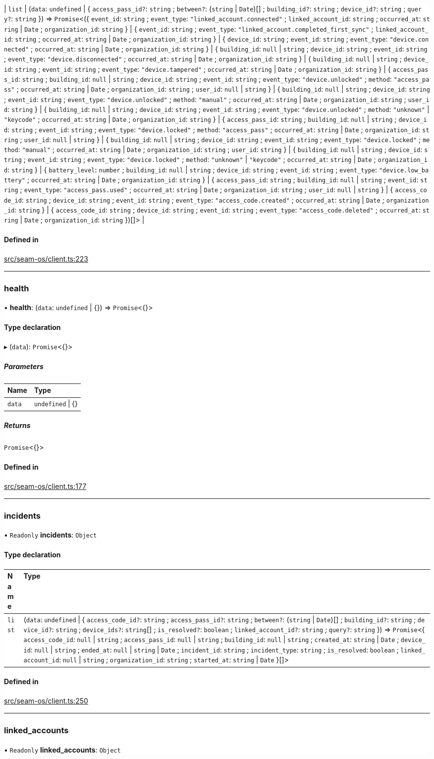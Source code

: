 | `list` | (`data`: `undefined` \| { `access_pass_id?`: `string` ; `between?`: (`string` \| `Date`)[] ; `building_id?`: `string` ; `device_id?`: `string` ; `query?`: `string`  }) => `Promise`<({ `event_id`: `string` ; `event_type`: ``"linked_account.connected"`` ; `linked_account_id`: `string` ; `occurred_at`: `string` \| `Date` ; `organization_id`: `string`  } \| { `event_id`: `string` ; `event_type`: ``"linked_account.completed_first_sync"`` ; `linked_account_id`: `string` ; `occurred_at`: `string` \| `Date` ; `organization_id`: `string`  } \| { `device_id`: `string` ; `event_id`: `string` ; `event_type`: ``"device.connected"`` ; `occurred_at`: `string` \| `Date` ; `organization_id`: `string`  } \| { `building_id`: ``null`` \| `string` ; `device_id`: `string` ; `event_id`: `string` ; `event_type`: ``"device.disconnected"`` ; `occurred_at`: `string` \| `Date` ; `organization_id`: `string`  } \| { `building_id`: ``null`` \| `string` ; `device_id`: `string` ; `event_id`: `string` ; `event_type`: ``"device.tampered"`` ; `occurred_at`: `string` \| `Date` ; `organization_id`: `string`  } \| { `access_pass_id`: `string` ; `building_id`: ``null`` \| `string` ; `device_id`: `string` ; `event_id`: `string` ; `event_type`: ``"device.unlocked"`` ; `method`: ``"access_pass"`` ; `occurred_at`: `string` \| `Date` ; `organization_id`: `string` ; `user_id`: ``null`` \| `string`  } \| { `building_id`: ``null`` \| `string` ; `device_id`: `string` ; `event_id`: `string` ; `event_type`: ``"device.unlocked"`` ; `method`: ``"manual"`` ; `occurred_at`: `string` \| `Date` ; `organization_id`: `string` ; `user_id`: `string`  } \| { `building_id`: ``null`` \| `string` ; `device_id`: `string` ; `event_id`: `string` ; `event_type`: ``"device.unlocked"`` ; `method`: ``"unknown"`` \| ``"keycode"`` ; `occurred_at`: `string` \| `Date` ; `organization_id`: `string`  } \| { `access_pass_id`: `string` ; `building_id`: ``null`` \| `string` ; `device_id`: `string` ; `event_id`: `string` ; `event_type`: ``"device.locked"`` ; `method`: ``"access_pass"`` ; `occurred_at`: `string` \| `Date` ; `organization_id`: `string` ; `user_id`: ``null`` \| `string`  } \| { `building_id`: ``null`` \| `string` ; `device_id`: `string` ; `event_id`: `string` ; `event_type`: ``"device.locked"`` ; `method`: ``"manual"`` ; `occurred_at`: `string` \| `Date` ; `organization_id`: `string` ; `user_id`: `string`  } \| { `building_id`: ``null`` \| `string` ; `device_id`: `string` ; `event_id`: `string` ; `event_type`: ``"device.locked"`` ; `method`: ``"unknown"`` \| ``"keycode"`` ; `occurred_at`: `string` \| `Date` ; `organization_id`: `string`  } \| { `battery_level`: `number` ; `building_id`: ``null`` \| `string` ; `device_id`: `string` ; `event_id`: `string` ; `event_type`: ``"device.low_battery"`` ; `occurred_at`: `string` \| `Date` ; `organization_id`: `string`  } \| { `access_pass_id`: `string` ; `building_id`: ``null`` \| `string` ; `event_id`: `string` ; `event_type`: ``"access_pass.used"`` ; `occurred_at`: `string` \| `Date` ; `organization_id`: `string` ; `user_id`: ``null`` \| `string`  } \| { `access_code_id`: `string` ; `device_id`: `string` ; `event_id`: `string` ; `event_type`: ``"access_code.created"`` ; `occurred_at`: `string` \| `Date` ; `organization_id`: `string`  } \| { `access_code_id`: `string` ; `device_id`: `string` ; `event_id`: `string` ; `event_type`: ``"access_code.deleted"`` ; `occurred_at`: `string` \| `Date` ; `organization_id`: `string`  })[]\> |

#### Defined in

[src/seam-os/client.ts:223](https://github.com/seamapi/javascript/blob/main/src/seam-os/client.ts#L223)

___

### health

• **health**: (`data`: `undefined` \| {}) => `Promise`<{}\>

#### Type declaration

▸ (`data`): `Promise`<{}\>

##### Parameters

| Name | Type |
| :------ | :------ |
| `data` | `undefined` \| {} |

##### Returns

`Promise`<{}\>

#### Defined in

[src/seam-os/client.ts:177](https://github.com/seamapi/javascript/blob/main/src/seam-os/client.ts#L177)

___

### incidents

• `Readonly` **incidents**: `Object`

#### Type declaration

| Name | Type |
| :------ | :------ |
| `list` | (`data`: `undefined` \| { `access_code_id?`: `string` ; `access_pass_id?`: `string` ; `between?`: (`string` \| `Date`)[] ; `building_id?`: `string` ; `device_id?`: `string` ; `device_ids?`: `string`[] ; `is_resolved?`: `boolean` ; `linked_account_id?`: `string` ; `query?`: `string`  }) => `Promise`<{ `access_code_id`: ``null`` \| `string` ; `access_pass_id`: ``null`` \| `string` ; `building_id`: ``null`` \| `string` ; `created_at`: `string` \| `Date` ; `device_id`: ``null`` \| `string` ; `ended_at`: ``null`` \| `string` \| `Date` ; `incident_id`: `string` ; `incident_type`: `string` ; `is_resolved`: `boolean` ; `linked_account_id`: ``null`` \| `string` ; `organization_id`: `string` ; `started_at`: `string` \| `Date`  }[]\> |

#### Defined in

[src/seam-os/client.ts:250](https://github.com/seamapi/javascript/blob/main/src/seam-os/client.ts#L250)

___

### linked\_accounts

• `Readonly` **linked\_accounts**: `Object`
